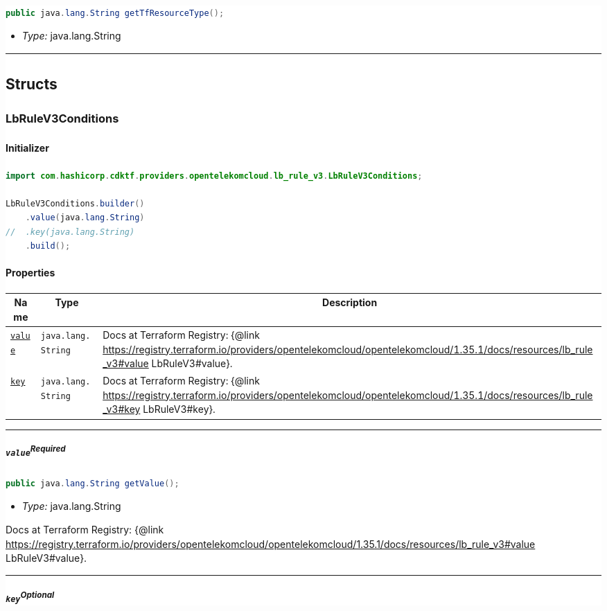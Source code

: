 ```java
public java.lang.String getTfResourceType();
```

- *Type:* java.lang.String

---

## Structs <a name="Structs" id="Structs"></a>

### LbRuleV3Conditions <a name="LbRuleV3Conditions" id="@cdktf/provider-opentelekomcloud.lbRuleV3.LbRuleV3Conditions"></a>

#### Initializer <a name="Initializer" id="@cdktf/provider-opentelekomcloud.lbRuleV3.LbRuleV3Conditions.Initializer"></a>

```java
import com.hashicorp.cdktf.providers.opentelekomcloud.lb_rule_v3.LbRuleV3Conditions;

LbRuleV3Conditions.builder()
    .value(java.lang.String)
//  .key(java.lang.String)
    .build();
```

#### Properties <a name="Properties" id="Properties"></a>

| **Name** | **Type** | **Description** |
| --- | --- | --- |
| <code><a href="#@cdktf/provider-opentelekomcloud.lbRuleV3.LbRuleV3Conditions.property.value">value</a></code> | <code>java.lang.String</code> | Docs at Terraform Registry: {@link https://registry.terraform.io/providers/opentelekomcloud/opentelekomcloud/1.35.1/docs/resources/lb_rule_v3#value LbRuleV3#value}. |
| <code><a href="#@cdktf/provider-opentelekomcloud.lbRuleV3.LbRuleV3Conditions.property.key">key</a></code> | <code>java.lang.String</code> | Docs at Terraform Registry: {@link https://registry.terraform.io/providers/opentelekomcloud/opentelekomcloud/1.35.1/docs/resources/lb_rule_v3#key LbRuleV3#key}. |

---

##### `value`<sup>Required</sup> <a name="value" id="@cdktf/provider-opentelekomcloud.lbRuleV3.LbRuleV3Conditions.property.value"></a>

```java
public java.lang.String getValue();
```

- *Type:* java.lang.String

Docs at Terraform Registry: {@link https://registry.terraform.io/providers/opentelekomcloud/opentelekomcloud/1.35.1/docs/resources/lb_rule_v3#value LbRuleV3#value}.

---

##### `key`<sup>Optional</sup> <a name="key" id="@cdktf/provider-opentelekomcloud.lbRuleV3.LbRuleV3Conditions.property.key"></a>

